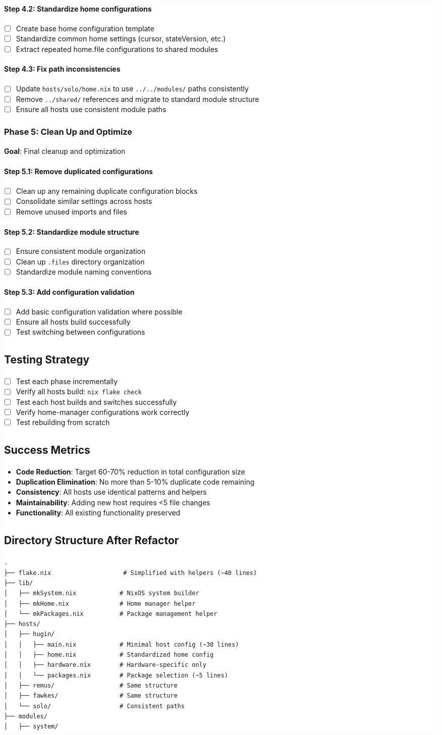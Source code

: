 #### Step 4.2: Standardize home configurations
- [ ] Create base home configuration template
- [ ] Standardize common home settings (cursor, stateVersion, etc.)
- [ ] Extract repeated home.file configurations to shared modules

#### Step 4.3: Fix path inconsistencies
- [ ] Update `hosts/solo/home.nix` to use `../../modules/` paths consistently
- [ ] Remove `../shared/` references and migrate to standard module structure
- [ ] Ensure all hosts use consistent module paths

### Phase 5: Clean Up and Optimize
**Goal**: Final cleanup and optimization

#### Step 5.1: Remove duplicated configurations
- [ ] Clean up any remaining duplicate configuration blocks
- [ ] Consolidate similar settings across hosts
- [ ] Remove unused imports and files

#### Step 5.2: Standardize module structure
- [ ] Ensure consistent module organization
- [ ] Clean up `.files` directory organization
- [ ] Standardize module naming conventions

#### Step 5.3: Add configuration validation
- [ ] Add basic configuration validation where possible
- [ ] Ensure all hosts build successfully
- [ ] Test switching between configurations

## Testing Strategy
- [ ] Test each phase incrementally
- [ ] Verify all hosts build: `nix flake check`
- [ ] Test each host builds and switches successfully
- [ ] Verify home-manager configurations work correctly
- [ ] Test rebuilding from scratch

## Success Metrics
- **Code Reduction**: Target 60-70% reduction in total configuration size
- **Duplication Elimination**: No more than 5-10% duplicate code remaining
- **Consistency**: All hosts use identical patterns and helpers
- **Maintainability**: Adding new host requires <5 file changes
- **Functionality**: All existing functionality preserved

## Directory Structure After Refactor
```
.
├── flake.nix                    # Simplified with helpers (~40 lines)
├── lib/
│   ├── mkSystem.nix            # NixOS system builder
│   ├── mkHome.nix              # Home manager helper  
│   └── mkPackages.nix          # Package management helper
├── hosts/
│   ├── hugin/
│   │   ├── main.nix            # Minimal host config (~30 lines)
│   │   ├── home.nix            # Standardized home config
│   │   ├── hardware.nix        # Hardware-specific only
│   │   └── packages.nix        # Package selection (~5 lines)
│   ├── remus/                  # Same structure
│   ├── fawkes/                 # Same structure  
│   └── solo/                   # Consistent paths
├── modules/
│   ├── system/
```
